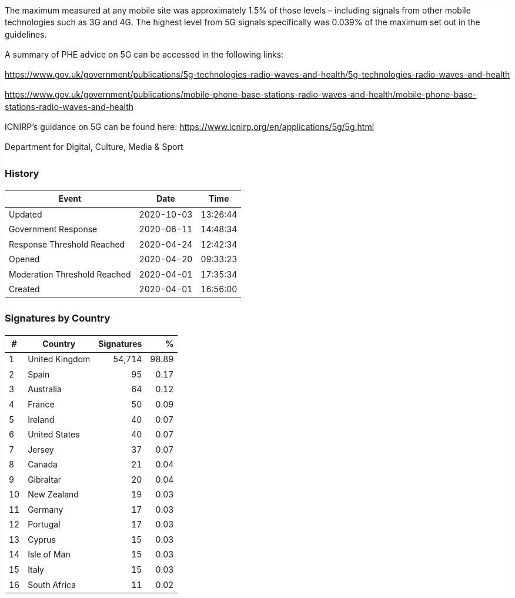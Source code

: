 The maximum measured at any mobile site was approximately 1.5% of those levels –
including signals from other mobile technologies such as 3G and 4G. The highest level from
5G signals specifically was 0.039% of the maximum set out in the guidelines.

A summary of PHE advice on 5G can be accessed in the following links: 

https://www.gov.uk/government/publications/5g-technologies-radio-waves-and-health/5g-technologies-radio-waves-and-health

https://www.gov.uk/government/publications/mobile-phone-base-stations-radio-waves-and-health/mobile-phone-base-stations-radio-waves-and-health 

ICNIRP’s guidance on 5G can be found here:
https://www.icnirp.org/en/applications/5g/5g.html

Department for Digital, Culture, Media & Sport

### History

| Event | Date | Time |
| - | - | - |
| Updated | 2020-10-03 | 13:26:44 |
| Government Response | 2020-06-11 | 14:48:34 |
| Response Threshold Reached | 2020-04-24 | 12:42:34 |
| Opened | 2020-04-20 | 09:33:23 |
| Moderation Threshold Reached | 2020-04-01 | 17:35:34 |
| Created | 2020-04-01 | 16:56:00 |

### Signatures by Country

| # | Country | Signatures | % |
| - | - | -: | -: |
| 1 | United Kingdom | 54,714 | 98.89 |
| 2 | Spain | 95 | 0.17 |
| 3 | Australia | 64 | 0.12 |
| 4 | France | 50 | 0.09 |
| 5 | Ireland | 40 | 0.07 |
| 6 | United States | 40 | 0.07 |
| 7 | Jersey | 37 | 0.07 |
| 8 | Canada | 21 | 0.04 |
| 9 | Gibraltar | 20 | 0.04 |
| 10 | New Zealand | 19 | 0.03 |
| 11 | Germany | 17 | 0.03 |
| 12 | Portugal | 17 | 0.03 |
| 13 | Cyprus | 15 | 0.03 |
| 14 | Isle of Man | 15 | 0.03 |
| 15 | Italy | 15 | 0.03 |
| 16 | South Africa | 11 | 0.02 |